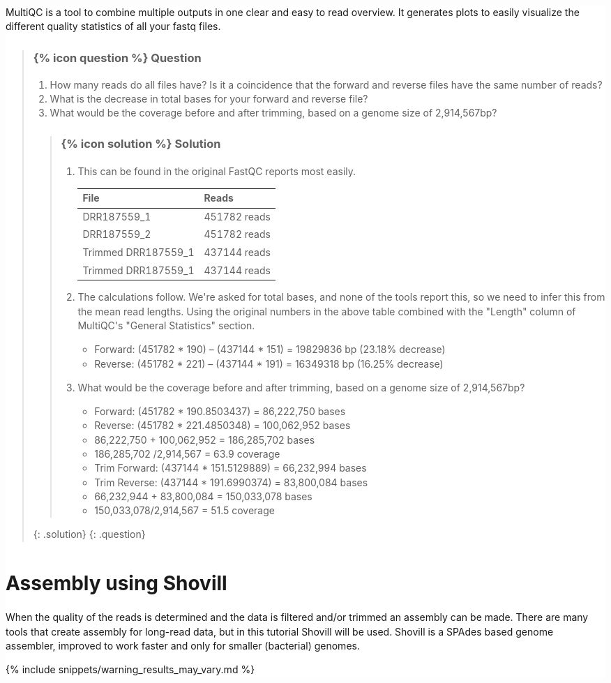 
MultiQC is a tool to combine multiple outputs in one clear and easy to read overview. It generates plots to easily visualize the different quality statistics of all your fastq files.

> ### {% icon question %} Question
>
> 1. How many reads do all files have? Is it a coincidence that the forward and reverse files have the same number of reads?
> 2. What is the decrease in total bases for your forward and reverse file?
> 3. What would be the coverage before and after trimming, based on a genome size of 2,914,567bp?
>
> > ### {% icon solution %} Solution
> > 1. This can be found in the original FastQC reports most easily.
> >
> >    File                | Reads
> >    ----                | -----
> >    DRR187559_1         | 451782 reads
> >    DRR187559_2         | 451782 reads
> >    Trimmed DRR187559_1 | 437144 reads
> >    Trimmed DRR187559_1 | 437144 reads
> >
> > 2. The calculations follow. We're asked for total bases, and none of the tools report this, so we need to infer this from the mean read lengths. Using the original numbers in the above table combined with the "Length" column of MultiQC's "General Statistics" section.
> >
> >    - Forward: (451782 * 190) – (437144 * 151) = 19829836 bp (23.18% decrease)
> >    - Reverse: (451782 * 221) – (437144 * 191) = 16349318 bp (16.25% decrease)
> >
> > 3. What would be the coverage before and after trimming, based on a genome size of 2,914,567bp?
> >
> >    - Forward: (451782 * 190.8503437) = 86,222,750 bases
> >    - Reverse: (451782 * 221.4850348) = 100,062,952 bases
> >    - 86,222,750 + 100,062,952 = 186,285,702 bases
> >    - 186,285,702 /2,914,567 = 63.9 coverage
> >    - Trim Forward: (437144 * 151.5129889) = 66,232,994 bases
> >    - Trim Reverse: (437144 * 191.6990374) = 83,800,084 bases
> >    - 66,232,944 + 83,800,084 = 150,033,078 bases
> >    - 150,033,078/2,914,567 = 51.5 coverage
> >
> {: .solution}
{: .question}



# Assembly using Shovill

When the quality of the reads is determined and the data is filtered and/or
trimmed an assembly can be made. There are many tools that create assembly for
long-read data, but in this tutorial Shovill will be used. Shovill is a SPAdes
based genome assembler, improved to work faster and only for smaller
(bacterial) genomes.

{% include snippets/warning_results_may_vary.md %}
